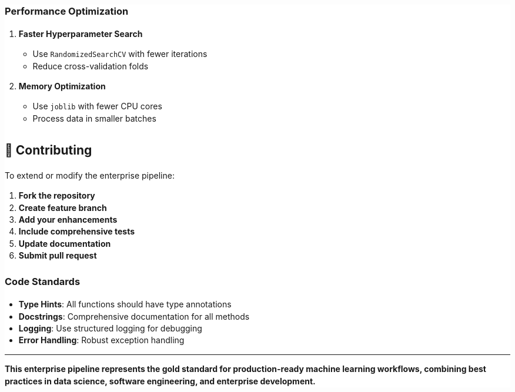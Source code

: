 ### Performance Optimization

1. **Faster Hyperparameter Search**
   - Use `RandomizedSearchCV` with fewer iterations
   - Reduce cross-validation folds

2. **Memory Optimization**
   - Use `joblib` with fewer CPU cores
   - Process data in smaller batches

## 🤝 Contributing

To extend or modify the enterprise pipeline:

1. **Fork the repository**
2. **Create feature branch**
3. **Add your enhancements**
4. **Include comprehensive tests**
5. **Update documentation**
6. **Submit pull request**

### Code Standards
- **Type Hints**: All functions should have type annotations
- **Docstrings**: Comprehensive documentation for all methods
- **Logging**: Use structured logging for debugging
- **Error Handling**: Robust exception handling

---

**This enterprise pipeline represents the gold standard for production-ready machine learning workflows, combining best practices in data science, software engineering, and enterprise development.** 